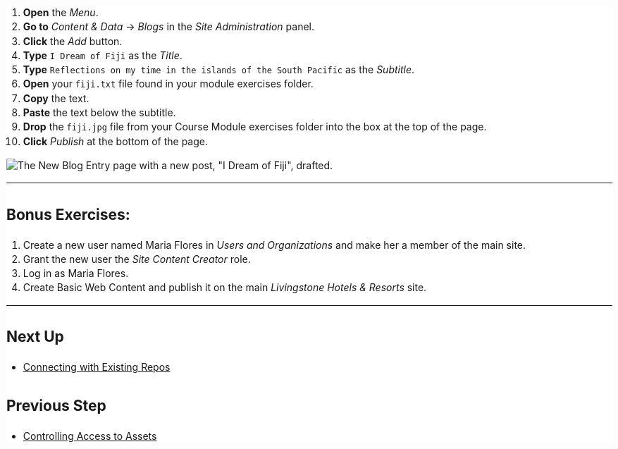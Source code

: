 1. **Open** the _Menu_.  
2. **Go to** _Content & Data_ → _Blogs_ in the _Site Administration_ panel.
3. **Click** the _Add_ button.
4. **Type** `I Dream of Fiji` as the _Title_.
5. **Type** `Reflections on my time in the islands of the South Pacific` as the _Subtitle_.
6. **Open** your `fiji.txt` file found in your module exercises folder.
7. **Copy** the text.
8. **Paste** the text below the subtitle.
9. **Drop** the `fiji.jpg` file from your Course Module exercises folder into the box at the top of the page.
10. **Click** _Publish_ at the bottom of the page.

![The New Blog Entry page with a new post, "I Dream of Fiji", drafted.](./images/first-blog.png)

---

## Bonus Exercises:

1. Create a new user named Maria Flores in _Users and Organizations_ and make her a member of the main site.
2. Grant the new user the _Site Content Creator_ role.
3. Log in as Maria Flores.
4. Create Basic Web Content and publish it on the main _Livingstone Hotels & Resorts_ site. 

---

## Next Up

* [Connecting with Existing Repos](./connecting-with-existing-repos.md)

## Previous Step

* [Controlling Access to Assets](./controlling-access-to-assets.md)